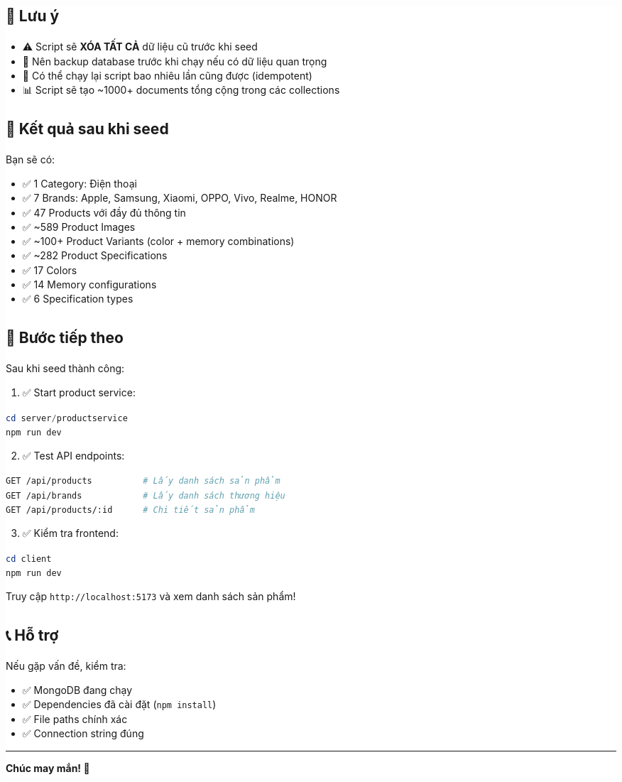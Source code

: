 ## 📝 Lưu ý

- ⚠️ Script sẽ **XÓA TẤT CẢ** dữ liệu cũ trước khi seed
- 💾 Nên backup database trước khi chạy nếu có dữ liệu quan trọng
- 🔄 Có thể chạy lại script bao nhiêu lần cũng được (idempotent)
- 📊 Script sẽ tạo ~1000+ documents tổng cộng trong các collections

## 🎯 Kết quả sau khi seed

Bạn sẽ có:

- ✅ 1 Category: Điện thoại
- ✅ 7 Brands: Apple, Samsung, Xiaomi, OPPO, Vivo, Realme, HONOR
- ✅ 47 Products với đầy đủ thông tin
- ✅ ~589 Product Images
- ✅ ~100+ Product Variants (color + memory combinations)
- ✅ ~282 Product Specifications
- ✅ 17 Colors
- ✅ 14 Memory configurations
- ✅ 6 Specification types

## 🚀 Bước tiếp theo

Sau khi seed thành công:

1. ✅ Start product service:

```powershell
cd server/productservice
npm run dev
```

2. ✅ Test API endpoints:

```bash
GET /api/products          # Lấy danh sách sản phẩm
GET /api/brands            # Lấy danh sách thương hiệu
GET /api/products/:id      # Chi tiết sản phẩm
```

3. ✅ Kiểm tra frontend:

```powershell
cd client
npm run dev
```

Truy cập `http://localhost:5173` và xem danh sách sản phẩm!

## 📞 Hỗ trợ

Nếu gặp vấn đề, kiểm tra:

- ✅ MongoDB đang chạy
- ✅ Dependencies đã cài đặt (`npm install`)
- ✅ File paths chính xác
- ✅ Connection string đúng

---

**Chúc may mắn! 🎉**
